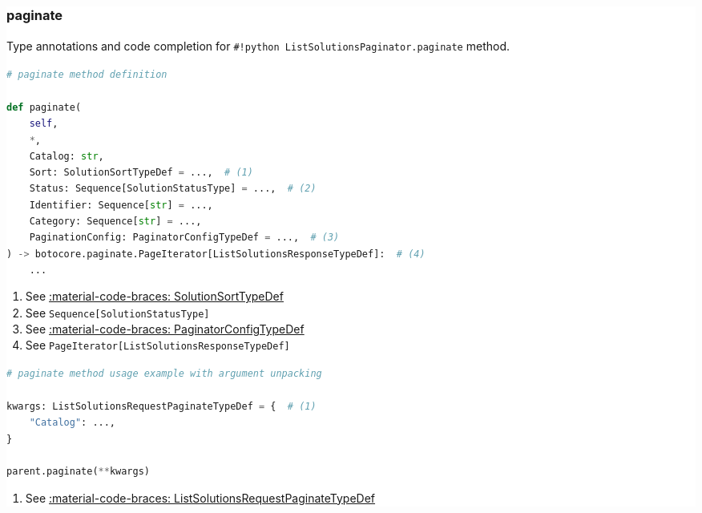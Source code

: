
### paginate

Type annotations and code completion for `#!python ListSolutionsPaginator.paginate` method.

```python
# paginate method definition

def paginate(
    self,
    *,
    Catalog: str,
    Sort: SolutionSortTypeDef = ...,  # (1)
    Status: Sequence[SolutionStatusType] = ...,  # (2)
    Identifier: Sequence[str] = ...,
    Category: Sequence[str] = ...,
    PaginationConfig: PaginatorConfigTypeDef = ...,  # (3)
) -> botocore.paginate.PageIterator[ListSolutionsResponseTypeDef]:  # (4)
    ...
```

1. See [:material-code-braces: SolutionSortTypeDef](./type_defs.md#solutionsorttypedef)
2. See `Sequence[SolutionStatusType]`
3. See [:material-code-braces: PaginatorConfigTypeDef](./type_defs.md#paginatorconfigtypedef)
4. See `PageIterator[ListSolutionsResponseTypeDef]`


```python
# paginate method usage example with argument unpacking

kwargs: ListSolutionsRequestPaginateTypeDef = {  # (1)
    "Catalog": ...,
}

parent.paginate(**kwargs)
```

1. See [:material-code-braces: ListSolutionsRequestPaginateTypeDef](./type_defs.md#listsolutionsrequestpaginatetypedef)
